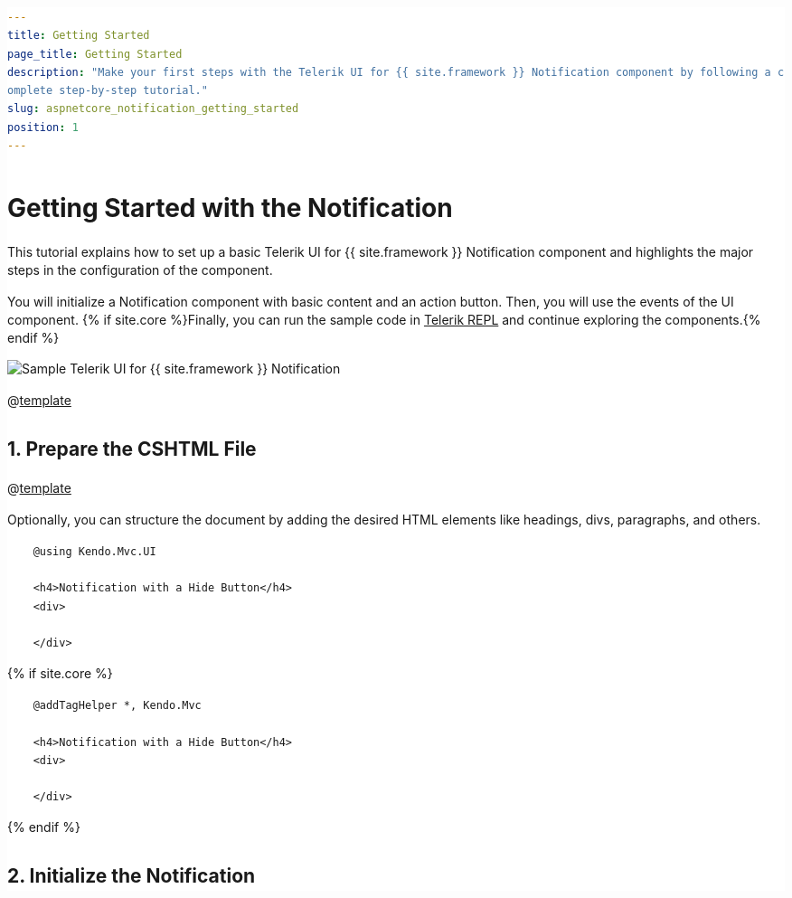 ```yaml
---
title: Getting Started
page_title: Getting Started
description: "Make your first steps with the Telerik UI for {{ site.framework }} Notification component by following a complete step-by-step tutorial."
slug: aspnetcore_notification_getting_started
position: 1
---
```


# Getting Started with the Notification

This tutorial explains how to set up a basic Telerik UI for {{ site.framework }} Notification component and highlights the major steps in the configuration of the component.

You will initialize a Notification component with basic content and an action button. Then, you will use the events of the UI component. {% if site.core %}Finally, you can run the sample code in [Telerik REPL](https://netcorerepl.telerik.com/) and continue exploring the components.{% endif %}

 ![Sample Telerik UI for {{ site.framework }} Notification](./images/notification-getting-started.png)

@[template](/_contentTemplates/core/getting-started-prerequisites.md#repl-component-gs-prerequisites)

## 1. Prepare the CSHTML File

@[template](/_contentTemplates/core/getting-started-directives.md#gs-adding-directives)

Optionally, you can structure the document by adding the desired HTML elements like headings, divs, paragraphs, and others.

```HtmlHelper
    @using Kendo.Mvc.UI

    <h4>Notification with a Hide Button</h4>
    <div>

    </div>
```
{% if site.core %}
```TagHelper
    @addTagHelper *, Kendo.Mvc

    <h4>Notification with a Hide Button</h4>
    <div>

    </div>
```
{% endif %}

## 2. Initialize the Notification
